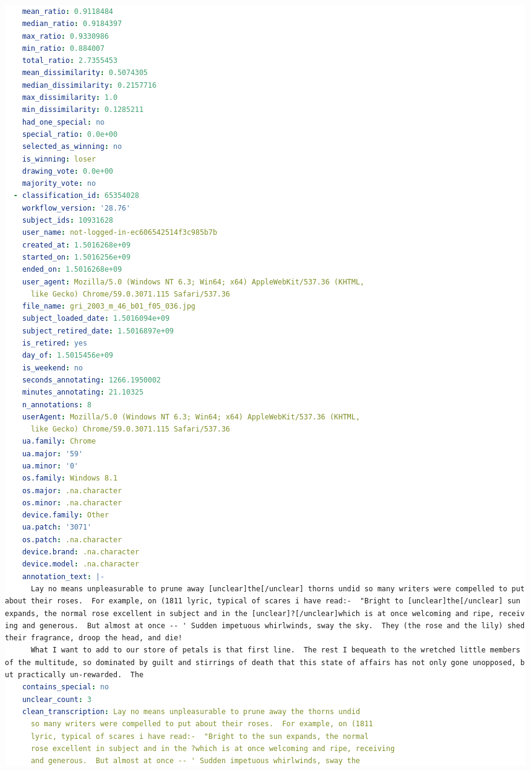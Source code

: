 ```yaml
    mean_ratio: 0.9118484
    median_ratio: 0.9184397
    max_ratio: 0.9330986
    min_ratio: 0.884007
    total_ratio: 2.7355453
    mean_dissimilarity: 0.5074305
    median_dissimilarity: 0.2157716
    max_dissimilarity: 1.0
    min_dissimilarity: 0.1285211
    had_one_special: no
    special_ratio: 0.0e+00
    selected_as_winning: no
    is_winning: loser
    drawing_vote: 0.0e+00
    majority_vote: no
  - classification_id: 65354028
    workflow_version: '28.76'
    subject_ids: 10931628
    user_name: not-logged-in-ec606542514f3c985b7b
    created_at: 1.5016268e+09
    started_on: 1.5016256e+09
    ended_on: 1.5016268e+09
    user_agent: Mozilla/5.0 (Windows NT 6.3; Win64; x64) AppleWebKit/537.36 (KHTML,
      like Gecko) Chrome/59.0.3071.115 Safari/537.36
    file_name: gri_2003_m_46_b01_f05_036.jpg
    subject_loaded_date: 1.5016094e+09
    subject_retired_date: 1.5016897e+09
    is_retired: yes
    day_of: 1.5015456e+09
    is_weekend: no
    seconds_annotating: 1266.1950002
    minutes_annotating: 21.10325
    n_annotations: 8
    userAgent: Mozilla/5.0 (Windows NT 6.3; Win64; x64) AppleWebKit/537.36 (KHTML,
      like Gecko) Chrome/59.0.3071.115 Safari/537.36
    ua.family: Chrome
    ua.major: '59'
    ua.minor: '0'
    os.family: Windows 8.1
    os.major: .na.character
    os.minor: .na.character
    device.family: Other
    ua.patch: '3071'
    os.patch: .na.character
    device.brand: .na.character
    device.model: .na.character
    annotation_text: |-
      Lay no means unpleasurable to prune away [unclear]the[/unclear] thorns undid so many writers were compelled to put about their roses.  For example, on (1811 lyric, typical of scares i have read:-  "Bright to [unclear]the[/unclear] sun expands, the normal rose excellent in subject and in the [unclear]?[/unclear]which is at once welcoming and ripe, receiving and generous.  But almost at once -- ' Sudden impetuous whirlwinds, sway the sky.  They (the rose and the lily) shed their fragrance, droop the head, and die!
      What I want to add to our store of petals is that first line.  The rest I bequeath to the wretched little members of the multitude, so dominated by guilt and stirrings of death that this state of affairs has not only gone unopposed, but practically un-rewarded.  The
    contains_special: no
    unclear_count: 3
    clean_transcription: Lay no means unpleasurable to prune away the thorns undid
      so many writers were compelled to put about their roses.  For example, on (1811
      lyric, typical of scares i have read:-  "Bright to the sun expands, the normal
      rose excellent in subject and in the ?which is at once welcoming and ripe, receiving
      and generous.  But almost at once -- ' Sudden impetuous whirlwinds, sway the
```